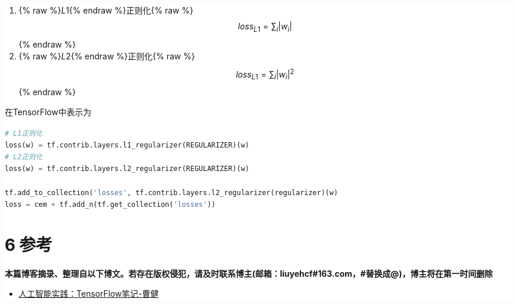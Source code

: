 1. {% raw %}$L1${% endraw %}正则化{% raw %}$$loss_{L1} = \sum_i{|w_i|}$${% endraw %}
1. {% raw %}$L2${% endraw %}正则化{% raw %}$$loss_{L1} = \sum_i{|w_i|^2}$${% endraw %}

在TensorFlow中表示为

```py
# L1正则化
loss(w) = tf.contrib.layers.l1_regularizer(REGULARIZER)(w)
# L2正则化
loss(w) = tf.contrib.layers.l2_regularizer(REGULARIZER)(w)

tf.add_to_collection('losses', tf.contrib.layers.l2_regularizer(regularizer)(w)
loss = cem + tf.add_n(tf.get_collection('losses'))
```

# 6 参考

__本篇博客摘录、整理自以下博文。若存在版权侵犯，请及时联系博主(邮箱：liuyehcf#163.com，#替换成@)，博主将在第一时间删除__

* [人工智能实践：TensorFlow笔记-曹健](https://www.icourse163.org/course/PKU-1002536002)

